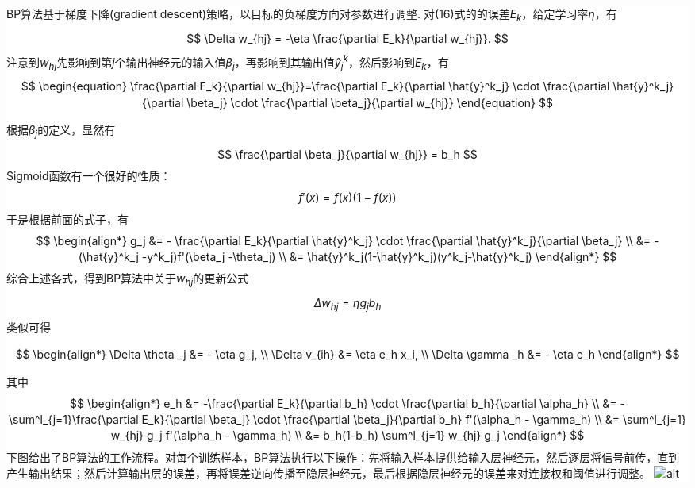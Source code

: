 BP算法基于梯度下降(gradient descent)策略，以目标的负梯度方向对参数进行调整. 对(16)式的的误差$E_k$，给定学习率$\eta$，有
$$
\Delta w_{hj} = -\eta \frac{\partial E_k}{\partial w_{hj}}. 
$$
注意到$w_{hj}$先影响到第$j$个输出神经元的输入值$\beta_j$，再影响到其输出值$\hat{y}^k_j$，然后影响到$E_k$，有
$$
\begin{equation}
\frac{\partial E_k}{\partial w_{hj}}=\frac{\partial E_k}{\partial \hat{y}^k_j} \cdot \frac{\partial \hat{y}^k_j}{\partial \beta_j} \cdot \frac{\partial \beta_j}{\partial w_{hj}}
\end{equation}
$$

根据$\beta_j$的定义，显然有
$$
\frac{\partial \beta_j}{\partial w_{hj}} = b_h
$$
Sigmoid函数有一个很好的性质：
$$
f'(x) = f(x)(1-f(x))
$$
于是根据前面的式子，有
$$
\begin{align*}
g_j &= - \frac{\partial E_k}{\partial \hat{y}^k_j} \cdot \frac{\partial \hat{y}^k_j}{\partial \beta_j}
\\
&= -(\hat{y}^k_j -y^k_j)f'(\beta_j -\theta_j)
\\
&= \hat{y}^k_j(1-\hat{y}^k_j)(y^k_j-\hat{y}^k_j)
\end{align*}
$$
综合上述各式，得到BP算法中关于$w_{hj}$的更新公式
$$
\Delta w_{hj} = \eta g_j b_h
$$
类似可得

$$
\begin{align*}
\Delta \theta _j &= - \eta g_j,
\\
\Delta v_{ih} &= \eta e_h x_i,
\\
\Delta \gamma _h &= - \eta e_h 
\end{align*}
$$

其中
$$
\begin{align*}
e_h &= -\frac{\partial E_k}{\partial b_h} \cdot \frac{\partial b_h}{\partial \alpha_h}
\\
&= -\sum^l_{j=1}\frac{\partial E_k}{\partial \beta_j} \cdot \frac{\partial \beta_j}{\partial b_h} f'(\alpha_h - \gamma_h)
\\
&= \sum^l_{j=1} w_{hj} g_j f'(\alpha_h - \gamma_h)
\\
&= b_h(1-b_h) \sum^l_{j=1} w_{hj} g_j
\end{align*}
$$
下图给出了BP算法的工作流程。对每个训练样本，BP算法执行以下操作：先将输入样本提供给输入层神经元，然后逐层将信号前传，直到产生输出结果；然后计算输出层的误差，再将误差逆向传播至隐层神经元，最后根据隐层神经元的误差来对连接权和阈值进行调整。
![alt](./ml_image/ml5-3-2.png)
